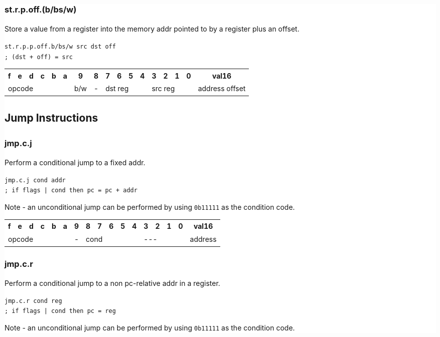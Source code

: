 ### st.r.p.off.(b/bs/w)
Store a value from a register into the memory addr pointed to by a register plus an offset.
```
st.r.p.p.off.b/bs/w src dst off
; (dst + off) = src
```

<table>
<tr>
<th>f<th>e<th>d<th>c<th>b<th>a<th>9<th>8<th>7<th>6<th>5<th>4<th>3<th>2<th>1<th>0<th>val16
</tr>
<tr>
  <td colspan=6>opcode</td>
  <td colspan=1>b/w</td>
  <td colspan=1>-</td>
  <td colspan=4>dst reg</td>
  <td colspan=4>src reg</td>
  <td>address offset</td>
</tr>
</table>

## Jump Instructions
### jmp.c.j
Perform a conditional jump to a fixed addr.
```
jmp.c.j cond addr
; if flags | cond then pc = pc + addr
```
Note - an unconditional jump can be performed by using `0b11111` as the condition code.

<table>
<tr>
<th>f<th>e<th>d<th>c<th>b<th>a<th>9<th>8<th>7<th>6<th>5<th>4<th>3<th>2<th>1<th>0<th>val16
</tr>
<tr>
  <td colspan=6>opcode</td>
  <td colspan=1>-</td>
  <td colspan=5>cond</td>
  <td colspan=4>---</td>
  <td>address</td>
</tr>
</table>

### jmp.c.r
Perform a conditional jump to a non pc-relative addr in a register.
```
jmp.c.r cond reg
; if flags | cond then pc = reg
```
Note - an unconditional jump can be performed by using `0b11111` as the condition code.
